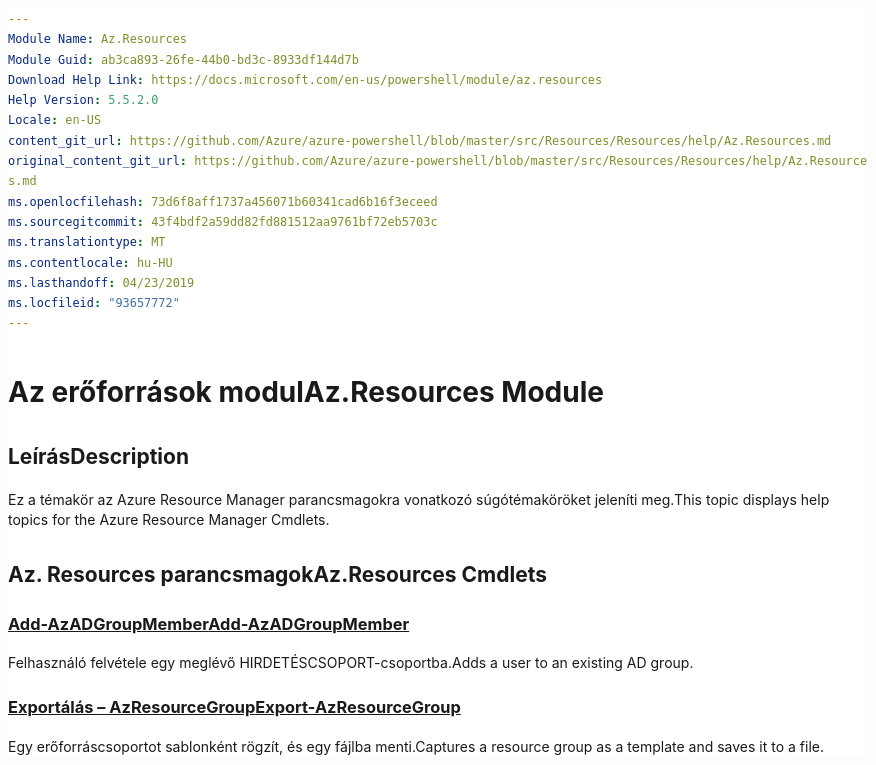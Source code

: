 ```yaml
---
Module Name: Az.Resources
Module Guid: ab3ca893-26fe-44b0-bd3c-8933df144d7b
Download Help Link: https://docs.microsoft.com/en-us/powershell/module/az.resources
Help Version: 5.5.2.0
Locale: en-US
content_git_url: https://github.com/Azure/azure-powershell/blob/master/src/Resources/Resources/help/Az.Resources.md
original_content_git_url: https://github.com/Azure/azure-powershell/blob/master/src/Resources/Resources/help/Az.Resources.md
ms.openlocfilehash: 73d6f8aff1737a456071b60341cad6b16f3eceed
ms.sourcegitcommit: 43f4bdf2a59dd82fd881512aa9761bf72eb5703c
ms.translationtype: MT
ms.contentlocale: hu-HU
ms.lasthandoff: 04/23/2019
ms.locfileid: "93657772"
---
```

# <span data-ttu-id="20533-101">Az erőforrások modul</span><span class="sxs-lookup"><span data-stu-id="20533-101">Az.Resources Module</span></span>
## <span data-ttu-id="20533-102">Leírás</span><span class="sxs-lookup"><span data-stu-id="20533-102">Description</span></span>
<span data-ttu-id="20533-103">Ez a témakör az Azure Resource Manager parancsmagokra vonatkozó súgótémaköröket jeleníti meg.</span><span class="sxs-lookup"><span data-stu-id="20533-103">This topic displays help topics for the Azure Resource Manager Cmdlets.</span></span>

## <span data-ttu-id="20533-104">Az. Resources parancsmagok</span><span class="sxs-lookup"><span data-stu-id="20533-104">Az.Resources Cmdlets</span></span>
### [<span data-ttu-id="20533-105">Add-AzADGroupMember</span><span class="sxs-lookup"><span data-stu-id="20533-105">Add-AzADGroupMember</span></span>](Add-AzADGroupMember.md)
<span data-ttu-id="20533-106">Felhasználó felvétele egy meglévő HIRDETÉSCSOPORT-csoportba.</span><span class="sxs-lookup"><span data-stu-id="20533-106">Adds a user to an existing AD group.</span></span>

### [<span data-ttu-id="20533-107">Exportálás – AzResourceGroup</span><span class="sxs-lookup"><span data-stu-id="20533-107">Export-AzResourceGroup</span></span>](Export-AzResourceGroup.md)
<span data-ttu-id="20533-108">Egy erőforráscsoportot sablonként rögzít, és egy fájlba menti.</span><span class="sxs-lookup"><span data-stu-id="20533-108">Captures a resource group as a template and saves it to a file.</span></span>
